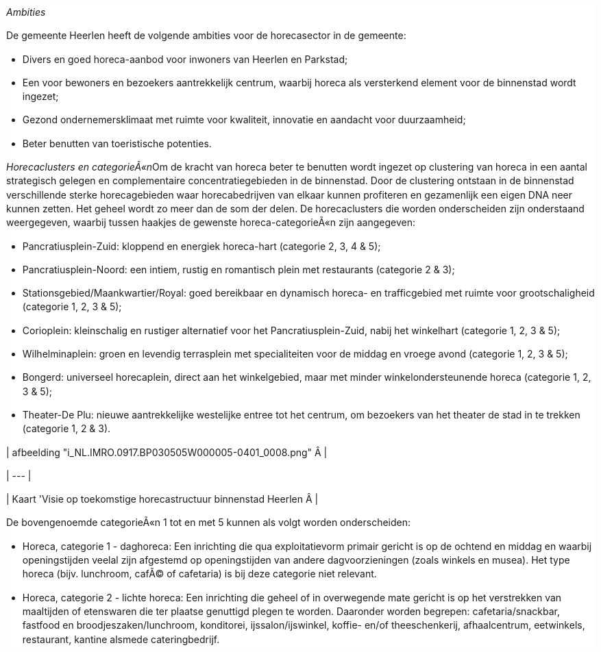 *Ambities*

De gemeente Heerlen heeft de volgende ambities voor de horecasector in de gemeente:

* Divers en goed horeca\-aanbod voor inwoners van Heerlen en Parkstad;

* Een voor bewoners en bezoekers aantrekkelijk centrum, waarbij horeca als versterkend element voor de binnenstad wordt ingezet;

* Gezond ondernemersklimaat met ruimte voor kwaliteit, innovatie en aandacht voor duurzaamheid;

* Beter benutten van toeristische potenties.

*Horecaclusters en categorieÃ«n*Om de kracht van horeca beter te benutten wordt ingezet op clustering van horeca in een aantal strategisch gelegen en complementaire concentratiegebieden in de binnenstad. Door de clustering ontstaan in de binnenstad verschillende sterke horecagebieden waar horecabedrijven van elkaar kunnen profiteren en gezamenlijk een eigen DNA neer kunnen zetten. Het geheel wordt zo meer dan de som der delen. De horecaclusters die worden onderscheiden zijn onderstaand weergegeven, waarbij tussen haakjes de gewenste horeca\-categorieÃ«n zijn aangegeven:

* Pancratiusplein\-Zuid: kloppend en energiek horeca\-hart (categorie 2, 3, 4 \& 5\);

* Pancratiusplein\-Noord: een intiem, rustig en romantisch plein met restaurants (categorie 2 \& 3\);

* Stationsgebied/Maankwartier/Royal: goed bereikbaar en dynamisch horeca\- en trafficgebied met ruimte voor grootschaligheid (categorie 1, 2, 3 \& 5\);

* Corioplein: kleinschalig en rustiger alternatief voor het Pancratiusplein\-Zuid, nabij het winkelhart (categorie 1, 2, 3 \& 5\);

* Wilhelminaplein: groen en levendig terrasplein met specialiteiten voor de middag en vroege avond (categorie 1, 2, 3 \& 5\);

* Bongerd: universeel horecaplein, direct aan het winkelgebied, maar met minder winkelondersteunende horeca (categorie 1, 2, 3 \& 5\);

* Theater\-De Plu: nieuwe aantrekkelijke westelijke entree tot het centrum, om bezoekers van het theater de stad in te trekken (categorie 1, 2 \& 3\).

| afbeelding "i_NL.IMRO.0917.BP030505W000005-0401_0008.png"      Â |

| --- |

| Kaart 'Visie op toekomstige horecastructuur binnenstad Heerlen   Â |

De bovengenoemde categorieÃ«n 1 tot en met 5 kunnen als volgt worden onderscheiden:

* Horeca, categorie 1 \- daghoreca: Een inrichting die qua exploitatievorm primair gericht is op de ochtend en middag en waarbij openingstijden veelal zijn afgestemd op openingstijden van andere dagvoorzieningen (zoals winkels en musea). Het type horeca (bijv. lunchroom, cafÃ© of cafetaria) is bij deze categorie niet relevant.

* Horeca, categorie 2 \- lichte horeca: Een inrichting die geheel of in overwegende mate gericht is op het verstrekken van maaltijden of etenswaren die ter plaatse genuttigd plegen te worden. Daaronder worden begrepen: cafetaria/snackbar, fastfood en broodjeszaken/lunchroom, konditorei, ijssalon/ijswinkel, koffie\- en/of theeschenkerij, afhaalcentrum, eetwinkels, restaurant, kantine alsmede cateringbedrijf.
